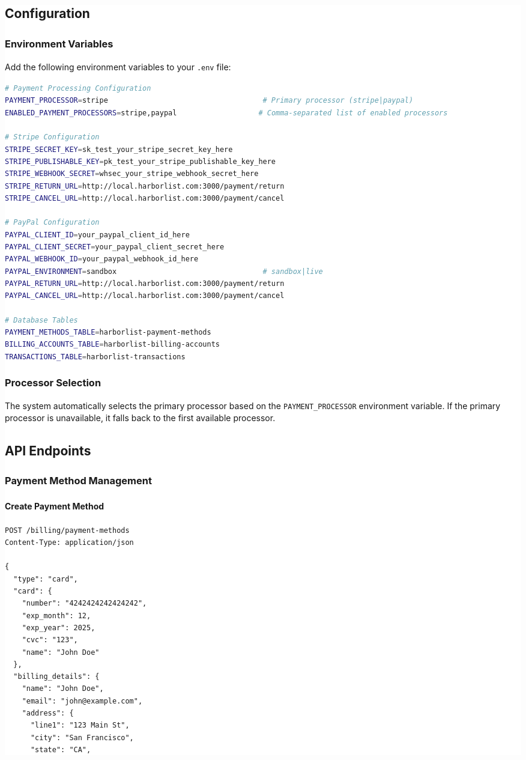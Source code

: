 ## Configuration

### Environment Variables

Add the following environment variables to your `.env` file:

```bash
# Payment Processing Configuration
PAYMENT_PROCESSOR=stripe                                    # Primary processor (stripe|paypal)
ENABLED_PAYMENT_PROCESSORS=stripe,paypal                   # Comma-separated list of enabled processors

# Stripe Configuration
STRIPE_SECRET_KEY=sk_test_your_stripe_secret_key_here
STRIPE_PUBLISHABLE_KEY=pk_test_your_stripe_publishable_key_here
STRIPE_WEBHOOK_SECRET=whsec_your_stripe_webhook_secret_here
STRIPE_RETURN_URL=http://local.harborlist.com:3000/payment/return
STRIPE_CANCEL_URL=http://local.harborlist.com:3000/payment/cancel

# PayPal Configuration
PAYPAL_CLIENT_ID=your_paypal_client_id_here
PAYPAL_CLIENT_SECRET=your_paypal_client_secret_here
PAYPAL_WEBHOOK_ID=your_paypal_webhook_id_here
PAYPAL_ENVIRONMENT=sandbox                                  # sandbox|live
PAYPAL_RETURN_URL=http://local.harborlist.com:3000/payment/return
PAYPAL_CANCEL_URL=http://local.harborlist.com:3000/payment/cancel

# Database Tables
PAYMENT_METHODS_TABLE=harborlist-payment-methods
BILLING_ACCOUNTS_TABLE=harborlist-billing-accounts
TRANSACTIONS_TABLE=harborlist-transactions
```

### Processor Selection

The system automatically selects the primary processor based on the `PAYMENT_PROCESSOR` environment variable. If the primary processor is unavailable, it falls back to the first available processor.

## API Endpoints

### Payment Method Management

#### Create Payment Method
```http
POST /billing/payment-methods
Content-Type: application/json

{
  "type": "card",
  "card": {
    "number": "4242424242424242",
    "exp_month": 12,
    "exp_year": 2025,
    "cvc": "123",
    "name": "John Doe"
  },
  "billing_details": {
    "name": "John Doe",
    "email": "john@example.com",
    "address": {
      "line1": "123 Main St",
      "city": "San Francisco",
      "state": "CA",
```